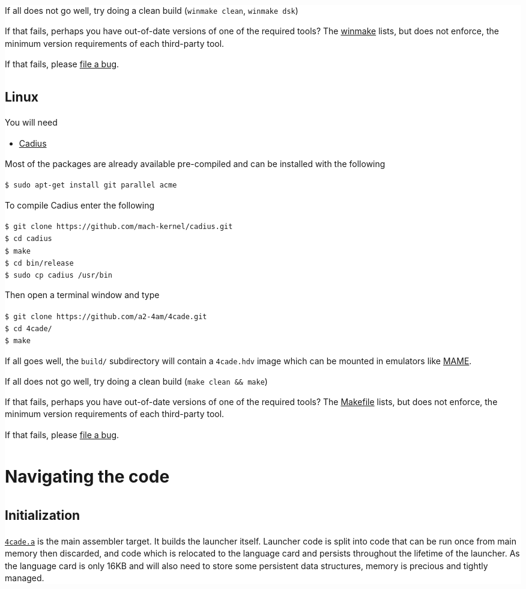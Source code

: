 If all does not go well, try doing a clean build (`winmake clean`, `winmake dsk`)

If that fails, perhaps you have out-of-date versions of one of the required tools? The [winmake](https://github.com/a2-4am/4cade/blob/main/winmake.bat) lists, but does not enforce, the minimum version requirements of each third-party tool.

If that fails, please [file a bug](https://github.com/a2-4am/4cade/issues/new).

## Linux

You will need
 - [Cadius](https://github.com/mach-kernel/cadius)

Most of the packages are already available pre-compiled and can be installed with the following

``` shell
$ sudo apt-get install git parallel acme
```

To compile Cadius enter the following

``` shell
$ git clone https://github.com/mach-kernel/cadius.git
$ cd cadius
$ make
$ cd bin/release
$ sudo cp cadius /usr/bin
```

Then open a terminal window and type

``` shell
$ git clone https://github.com/a2-4am/4cade.git
$ cd 4cade/
$ make
```

If all goes well, the `build/` subdirectory will contain a `4cade.hdv` image which can be mounted in emulators like [MAME](http://www.mamedev.org).

If all does not go well, try doing a clean build (`make clean && make`)

If that fails, perhaps you have out-of-date versions of one of the required tools? The [Makefile](https://github.com/a2-4am/4cade/blob/main/Makefile) lists, but does not enforce, the minimum version requirements of each third-party tool.

If that fails, please [file a bug](https://github.com/a2-4am/4cade/issues/new).

# Navigating the code

## Initialization

[`4cade.a`](https://github.com/a2-4am/4cade/blob/main/src/4cade.a) is the main assembler target. It builds the launcher itself. Launcher code is split into code that can be run once from main memory then discarded, and code which is relocated to the language card and persists throughout the lifetime of the launcher. As the language card is only 16KB and will also need to store some persistent data structures, memory is precious and tightly managed.
